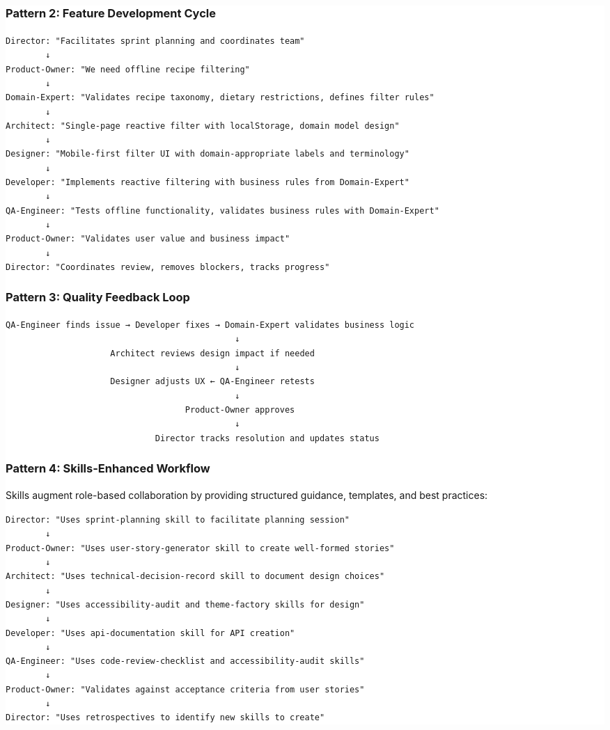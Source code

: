 ### **Pattern 2: Feature Development Cycle**
```
Director: "Facilitates sprint planning and coordinates team"
        ↓
Product-Owner: "We need offline recipe filtering"
        ↓
Domain-Expert: "Validates recipe taxonomy, dietary restrictions, defines filter rules"
        ↓
Architect: "Single-page reactive filter with localStorage, domain model design"
        ↓
Designer: "Mobile-first filter UI with domain-appropriate labels and terminology"
        ↓
Developer: "Implements reactive filtering with business rules from Domain-Expert"
        ↓
QA-Engineer: "Tests offline functionality, validates business rules with Domain-Expert"
        ↓
Product-Owner: "Validates user value and business impact"
        ↓
Director: "Coordinates review, removes blockers, tracks progress"
```

### **Pattern 3: Quality Feedback Loop**
```
QA-Engineer finds issue → Developer fixes → Domain-Expert validates business logic
                                              ↓
                     Architect reviews design impact if needed
                                              ↓
                     Designer adjusts UX ← QA-Engineer retests
                                              ↓
                                    Product-Owner approves
                                              ↓
                              Director tracks resolution and updates status
```

### **Pattern 4: Skills-Enhanced Workflow**
Skills augment role-based collaboration by providing structured guidance, templates, and best practices:

```
Director: "Uses sprint-planning skill to facilitate planning session"
        ↓
Product-Owner: "Uses user-story-generator skill to create well-formed stories"
        ↓
Architect: "Uses technical-decision-record skill to document design choices"
        ↓
Designer: "Uses accessibility-audit and theme-factory skills for design"
        ↓
Developer: "Uses api-documentation skill for API creation"
        ↓
QA-Engineer: "Uses code-review-checklist and accessibility-audit skills"
        ↓
Product-Owner: "Validates against acceptance criteria from user stories"
        ↓
Director: "Uses retrospectives to identify new skills to create"
```
